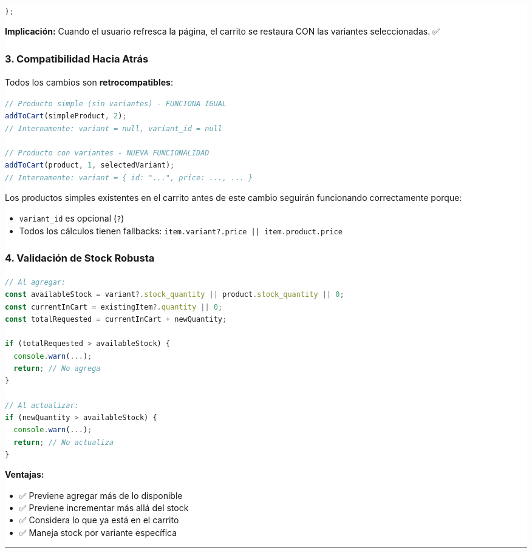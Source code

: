 ```typescript
);
```

**Implicación:** Cuando el usuario refresca la página, el carrito se restaura CON las variantes seleccionadas. ✅

### 3. Compatibilidad Hacia Atrás

Todos los cambios son **retrocompatibles**:

```typescript
// Producto simple (sin variantes) - FUNCIONA IGUAL
addToCart(simpleProduct, 2);
// Internamente: variant = null, variant_id = null

// Producto con variantes - NUEVA FUNCIONALIDAD
addToCart(product, 1, selectedVariant);
// Internamente: variant = { id: "...", price: ..., ... }
```

Los productos simples existentes en el carrito antes de este cambio seguirán funcionando correctamente porque:

- `variant_id` es opcional (`?`)
- Todos los cálculos tienen fallbacks: `item.variant?.price || item.product.price`

### 4. Validación de Stock Robusta

```typescript
// Al agregar:
const availableStock = variant?.stock_quantity || product.stock_quantity || 0;
const currentInCart = existingItem?.quantity || 0;
const totalRequested = currentInCart + newQuantity;

if (totalRequested > availableStock) {
  console.warn(...);
  return; // No agrega
}

// Al actualizar:
if (newQuantity > availableStock) {
  console.warn(...);
  return; // No actualiza
}
```

**Ventajas:**

- ✅ Previene agregar más de lo disponible
- ✅ Previene incrementar más allá del stock
- ✅ Considera lo que ya está en el carrito
- ✅ Maneja stock por variante específica

---
